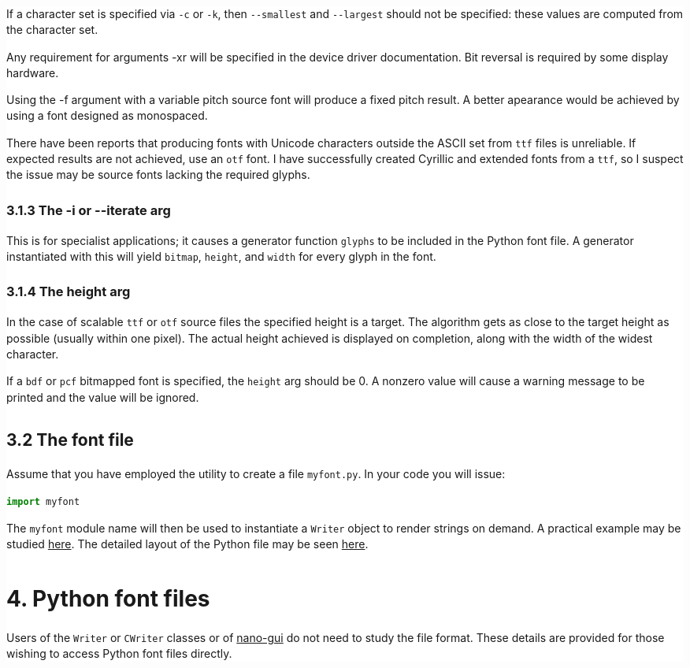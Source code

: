 If a character set is specified via `-c` or `-k`, then `--smallest` and
`--largest` should not be specified: these values are computed from the
character set.

Any requirement for arguments -xr will be specified in the device driver
documentation. Bit reversal is required by some display hardware.

Using the -f argument with a variable pitch source font will produce a fixed
pitch result. A better apearance would be achieved by using a font designed as
monospaced.

There have been reports that producing fonts with Unicode characters outside
the ASCII set from `ttf` files is unreliable. If expected results are not
achieved, use an `otf` font. I have successfully created Cyrillic and extended
fonts from a `ttf`, so I suspect the issue may be source fonts lacking the
required glyphs.

### 3.1.3 The -i or --iterate arg

This is for specialist applications; it causes a generator function `glyphs` to
be included in the Python font file. A generator instantiated with this will
yield `bitmap`, `height`, and `width` for every glyph in the font.

### 3.1.4 The height arg

In the case of scalable `ttf` or `otf` source files the specified height is a
target. The algorithm gets as close to the target height as possible (usually
within one pixel). The actual height achieved is displayed on completion, along
with the width of the widest character.

If a `bdf` or `pcf` bitmapped font is specified, the `height` arg should be 0.
A nonzero value will cause a warning message to be printed and the value will
be ignored.

## 3.2 The font file

Assume that you have employed the utility to create a file `myfont.py`. In
your code you will issue:

```python
import myfont
```

The `myfont` module name will then be used to instantiate a `Writer` object
to render strings on demand. A practical example may be studied
[here](./writer/writer_demo.py).
The detailed layout of the Python file may be seen [here](./writer/DRIVERS.md).

# 4. Python font files

Users of the `Writer` or `CWriter` classes or of 
[nano-gui](https://github.com/peterhinch/micropython-nano-gui) do not need to
study the file format. These details are provided for those wishing to access
Python font files directly.
